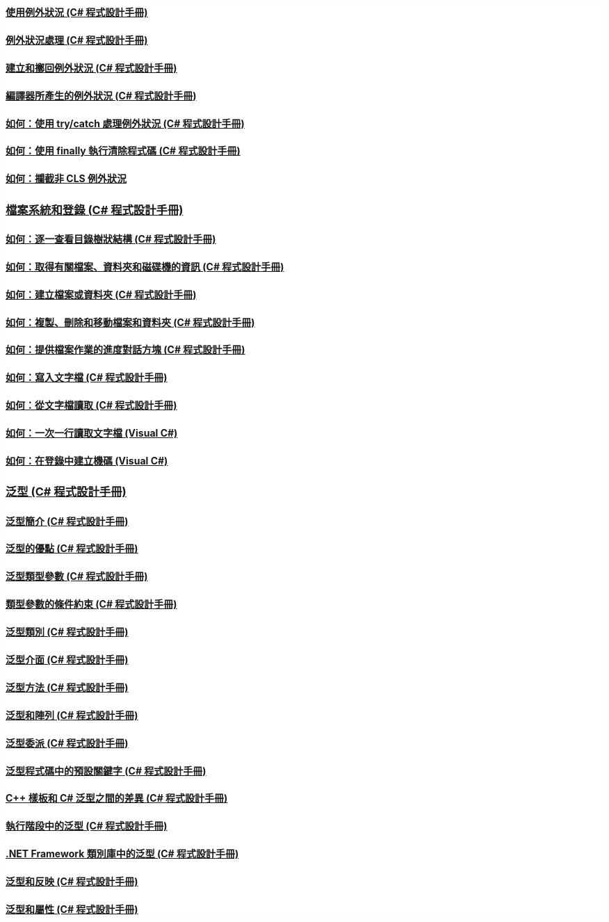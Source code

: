 #### [使用例外狀況 (C# 程式設計手冊)](using-exceptions.md)
#### [例外狀況處理 (C# 程式設計手冊)](exception-handling.md)
#### [建立和擲回例外狀況 (C# 程式設計手冊)](creating-and-throwing-exceptions.md)
#### [編譯器所產生的例外狀況 (C# 程式設計手冊)](compiler-generated-exceptions.md)
#### [如何：使用 try/catch 處理例外狀況 (C# 程式設計手冊)](how-to-handle-an-exception-using-try-catch.md)
#### [如何：使用 finally 執行清除程式碼 (C# 程式設計手冊)](how-to-execute-cleanup-code-using-finally.md)
#### [如何：攔截非 CLS 例外狀況](how-to-catch-a-non-cls-exception.md)
### [檔案系統和登錄 (C# 程式設計手冊)](file-system-and-the-registry.md)
#### [如何：逐一查看目錄樹狀結構 (C# 程式設計手冊)](how-to-iterate-through-a-directory-tree.md)
#### [如何：取得有關檔案、資料夾和磁碟機的資訊 (C# 程式設計手冊)](how-to-get-information-about-files-folders-and-drives.md)
#### [如何：建立檔案或資料夾 (C# 程式設計手冊)](how-to-create-a-file-or-folder.md)
#### [如何：複製、刪除和移動檔案和資料夾 (C# 程式設計手冊)](how-to-copy-delete-and-move-files-and-folders.md)
#### [如何：提供檔案作業的進度對話方塊 (C# 程式設計手冊)](how-to-provide-a-progress-dialog-box-for-file-operations.md)
#### [如何：寫入文字檔 (C# 程式設計手冊)](how-to-write-to-a-text-file.md)
#### [如何：從文字檔讀取 (C# 程式設計手冊)](how-to-read-from-a-text-file.md)
#### [如何：一次一行讀取文字檔 (Visual C#)](how-to-read-a-text-file-one-line-at-a-time.md)
#### [如何：在登錄中建立機碼 (Visual C#)](how-to-create-a-key-in-the-registry.md)
### [泛型 (C# 程式設計手冊)](index.md)
#### [泛型簡介 (C# 程式設計手冊)](introduction-to-generics.md)
#### [泛型的優點 (C# 程式設計手冊)](benefits-of-generics.md)
#### [泛型類型參數 (C# 程式設計手冊)](generic-type-parameters.md)
#### [類型參數的條件約束 (C# 程式設計手冊)](constraints-on-type-parameters.md)
#### [泛型類別 (C# 程式設計手冊)](generic-classes.md)
#### [泛型介面 (C# 程式設計手冊)](generic-interfaces.md)
#### [泛型方法 (C# 程式設計手冊)](generic-methods.md)
#### [泛型和陣列 (C# 程式設計手冊)](generics-and-arrays.md)
#### [泛型委派 (C# 程式設計手冊)](generic-delegates.md)
#### [泛型程式碼中的預設關鍵字 (C# 程式設計手冊)](default-keyword-in-generic-code.md)
#### [C++ 樣板和 C# 泛型之間的差異 (C# 程式設計手冊)](differences-between-cpp-templates-and-csharp-generics.md)
#### [執行階段中的泛型 (C# 程式設計手冊)](generics-in-the-run-time.md)
#### [.NET Framework 類別庫中的泛型 (C# 程式設計手冊)](generics-in-the-net-framework-class-library.md)
#### [泛型和反映 (C# 程式設計手冊)](generics-and-reflection.md)
#### [泛型和屬性 (C# 程式設計手冊)](generics-and-attributes.md)